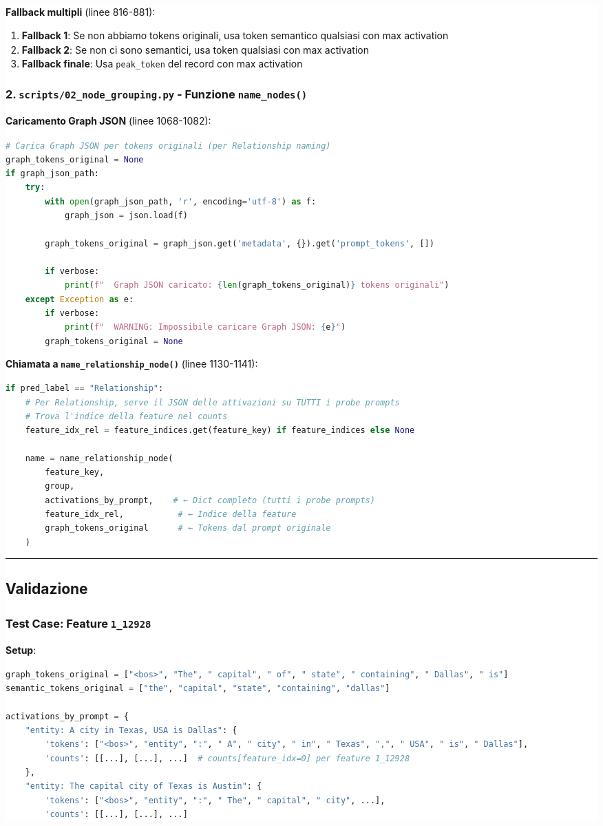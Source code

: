 **Fallback multipli** (linee 816-881):
1. **Fallback 1**: Se non abbiamo tokens originali, usa token semantico qualsiasi con max activation
2. **Fallback 2**: Se non ci sono semantici, usa token qualsiasi con max activation
3. **Fallback finale**: Usa `peak_token` del record con max activation

### 2. `scripts/02_node_grouping.py` - Funzione `name_nodes()`

**Caricamento Graph JSON** (linee 1068-1082):
```python
# Carica Graph JSON per tokens originali (per Relationship naming)
graph_tokens_original = None
if graph_json_path:
    try:
        with open(graph_json_path, 'r', encoding='utf-8') as f:
            graph_json = json.load(f)
        
        graph_tokens_original = graph_json.get('metadata', {}).get('prompt_tokens', [])
        
        if verbose:
            print(f"  Graph JSON caricato: {len(graph_tokens_original)} tokens originali")
    except Exception as e:
        if verbose:
            print(f"  WARNING: Impossibile caricare Graph JSON: {e}")
        graph_tokens_original = None
```

**Chiamata a `name_relationship_node()`** (linee 1130-1141):
```python
if pred_label == "Relationship":
    # Per Relationship, serve il JSON delle attivazioni su TUTTI i probe prompts
    # Trova l'indice della feature nel counts
    feature_idx_rel = feature_indices.get(feature_key) if feature_indices else None
    
    name = name_relationship_node(
        feature_key, 
        group, 
        activations_by_prompt,    # ← Dict completo (tutti i probe prompts)
        feature_idx_rel,           # ← Indice della feature
        graph_tokens_original      # ← Tokens dal prompt originale
    )
```

---

## Validazione

### Test Case: Feature `1_12928`

**Setup**:
```python
graph_tokens_original = ["<bos>", "The", " capital", " of", " state", " containing", " Dallas", " is"]
semantic_tokens_original = ["the", "capital", "state", "containing", "dallas"]

activations_by_prompt = {
    "entity: A city in Texas, USA is Dallas": {
        'tokens': ["<bos>", "entity", ":", " A", " city", " in", " Texas", ",", " USA", " is", " Dallas"],
        'counts': [[...], [...], ...]  # counts[feature_idx=0] per feature 1_12928
    },
    "entity: The capital city of Texas is Austin": {
        'tokens': ["<bos>", "entity", ":", " The", " capital", " city", ...],
        'counts': [[...], [...], ...]
```